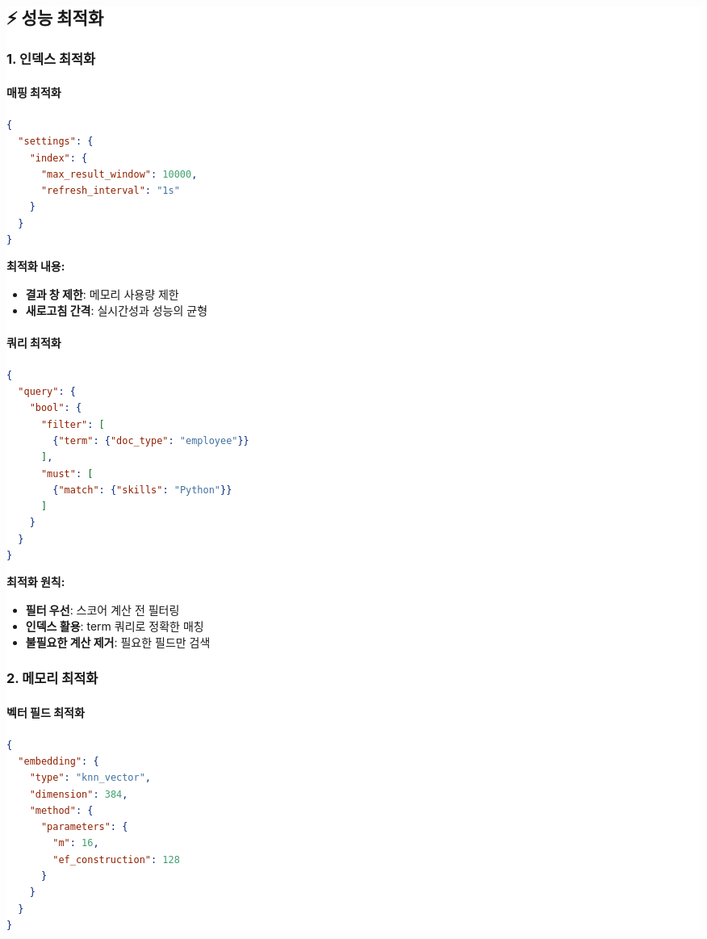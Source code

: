 
## ⚡ 성능 최적화

### 1. 인덱스 최적화

#### 매핑 최적화
```json
{
  "settings": {
    "index": {
      "max_result_window": 10000,
      "refresh_interval": "1s"
    }
  }
}
```

**최적화 내용:**
- **결과 창 제한**: 메모리 사용량 제한
- **새로고침 간격**: 실시간성과 성능의 균형

#### 쿼리 최적화
```json
{
  "query": {
    "bool": {
      "filter": [
        {"term": {"doc_type": "employee"}}
      ],
      "must": [
        {"match": {"skills": "Python"}}
      ]
    }
  }
}
```

**최적화 원칙:**
- **필터 우선**: 스코어 계산 전 필터링
- **인덱스 활용**: term 쿼리로 정확한 매칭
- **불필요한 계산 제거**: 필요한 필드만 검색

### 2. 메모리 최적화

#### 벡터 필드 최적화
```json
{
  "embedding": {
    "type": "knn_vector",
    "dimension": 384,
    "method": {
      "parameters": {
        "m": 16,
        "ef_construction": 128
      }
    }
  }
}
```
